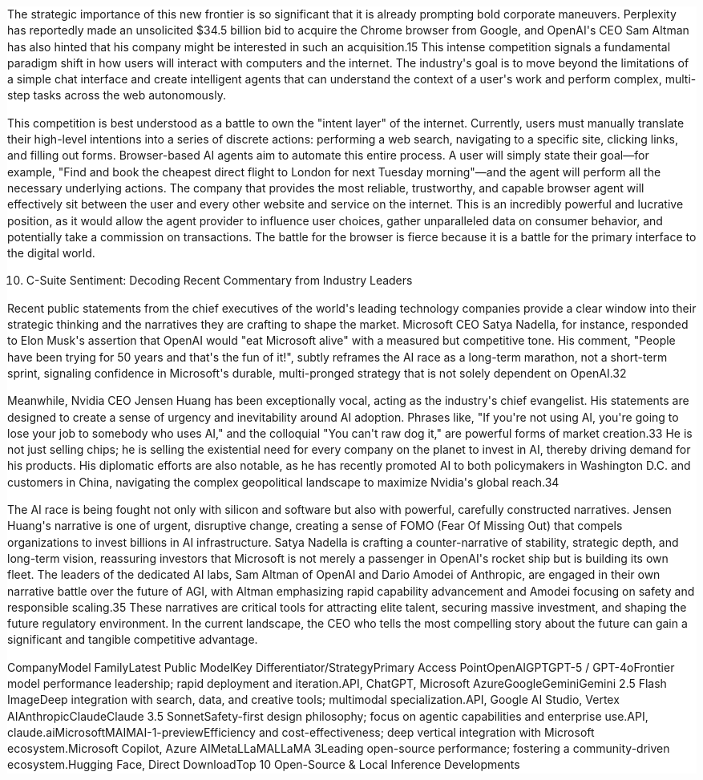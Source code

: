 The strategic importance of this new frontier is so significant that it is already prompting bold corporate maneuvers. Perplexity has reportedly made an unsolicited $34.5 billion bid to acquire the Chrome browser from Google, and OpenAI's CEO Sam Altman has also hinted that his company might be interested in such an acquisition.15 This intense competition signals a fundamental paradigm shift in how users will interact with computers and the internet. The industry's goal is to move beyond the limitations of a simple chat interface and create intelligent agents that can understand the context of a user's work and perform complex, multi-step tasks across the web autonomously.

This competition is best understood as a battle to own the "intent layer" of the internet. Currently, users must manually translate their high-level intentions into a series of discrete actions: performing a web search, navigating to a specific site, clicking links, and filling out forms. Browser-based AI agents aim to automate this entire process. A user will simply state their goal—for example, "Find and book the cheapest direct flight to London for next Tuesday morning"—and the agent will perform all the necessary underlying actions. The company that provides the most reliable, trustworthy, and capable browser agent will effectively sit between the user and every other website and service on the internet. This is an incredibly powerful and lucrative position, as it would allow the agent provider to influence user choices, gather unparalleled data on consumer behavior, and potentially take a commission on transactions. The battle for the browser is fierce because it is a battle for the primary interface to the digital world.

10. C-Suite Sentiment: Decoding Recent Commentary from Industry Leaders

Recent public statements from the chief executives of the world's leading technology companies provide a clear window into their strategic thinking and the narratives they are crafting to shape the market. Microsoft CEO Satya Nadella, for instance, responded to Elon Musk's assertion that OpenAI would "eat Microsoft alive" with a measured but competitive tone. His comment, "People have been trying for 50 years and that's the fun of it!", subtly reframes the AI race as a long-term marathon, not a short-term sprint, signaling confidence in Microsoft's durable, multi-pronged strategy that is not solely dependent on OpenAI.32

Meanwhile, Nvidia CEO Jensen Huang has been exceptionally vocal, acting as the industry's chief evangelist. His statements are designed to create a sense of urgency and inevitability around AI adoption. Phrases like, "If you're not using AI, you're going to lose your job to somebody who uses AI," and the colloquial "You can't raw dog it," are powerful forms of market creation.33 He is not just selling chips; he is selling the existential need for every company on the planet to invest in AI, thereby driving demand for his products. His diplomatic efforts are also notable, as he has recently promoted AI to both policymakers in Washington D.C. and customers in China, navigating the complex geopolitical landscape to maximize Nvidia's global reach.34

The AI race is being fought not only with silicon and software but also with powerful, carefully constructed narratives. Jensen Huang's narrative is one of urgent, disruptive change, creating a sense of FOMO (Fear Of Missing Out) that compels organizations to invest billions in AI infrastructure. Satya Nadella is crafting a counter-narrative of stability, strategic depth, and long-term vision, reassuring investors that Microsoft is not merely a passenger in OpenAI's rocket ship but is building its own fleet. The leaders of the dedicated AI labs, Sam Altman of OpenAI and Dario Amodei of Anthropic, are engaged in their own narrative battle over the future of AGI, with Altman emphasizing rapid capability advancement and Amodei focusing on safety and responsible scaling.35 These narratives are critical tools for attracting elite talent, securing massive investment, and shaping the future regulatory environment. In the current landscape, the CEO who tells the most compelling story about the future can gain a significant and tangible competitive advantage.

CompanyModel FamilyLatest Public ModelKey Differentiator/StrategyPrimary Access PointOpenAIGPTGPT-5 / GPT-4oFrontier model performance leadership; rapid deployment and iteration.API, ChatGPT, Microsoft AzureGoogleGeminiGemini 2.5 Flash ImageDeep integration with search, data, and creative tools; multimodal specialization.API, Google AI Studio, Vertex AIAnthropicClaudeClaude 3.5 SonnetSafety-first design philosophy; focus on agentic capabilities and enterprise use.API, claude.aiMicrosoftMAIMAI-1-previewEfficiency and cost-effectiveness; deep vertical integration with Microsoft ecosystem.Microsoft Copilot, Azure AIMetaLLaMALLaMA 3Leading open-source performance; fostering a community-driven ecosystem.Hugging Face, Direct DownloadTop 10 Open-Source & Local Inference Developments

